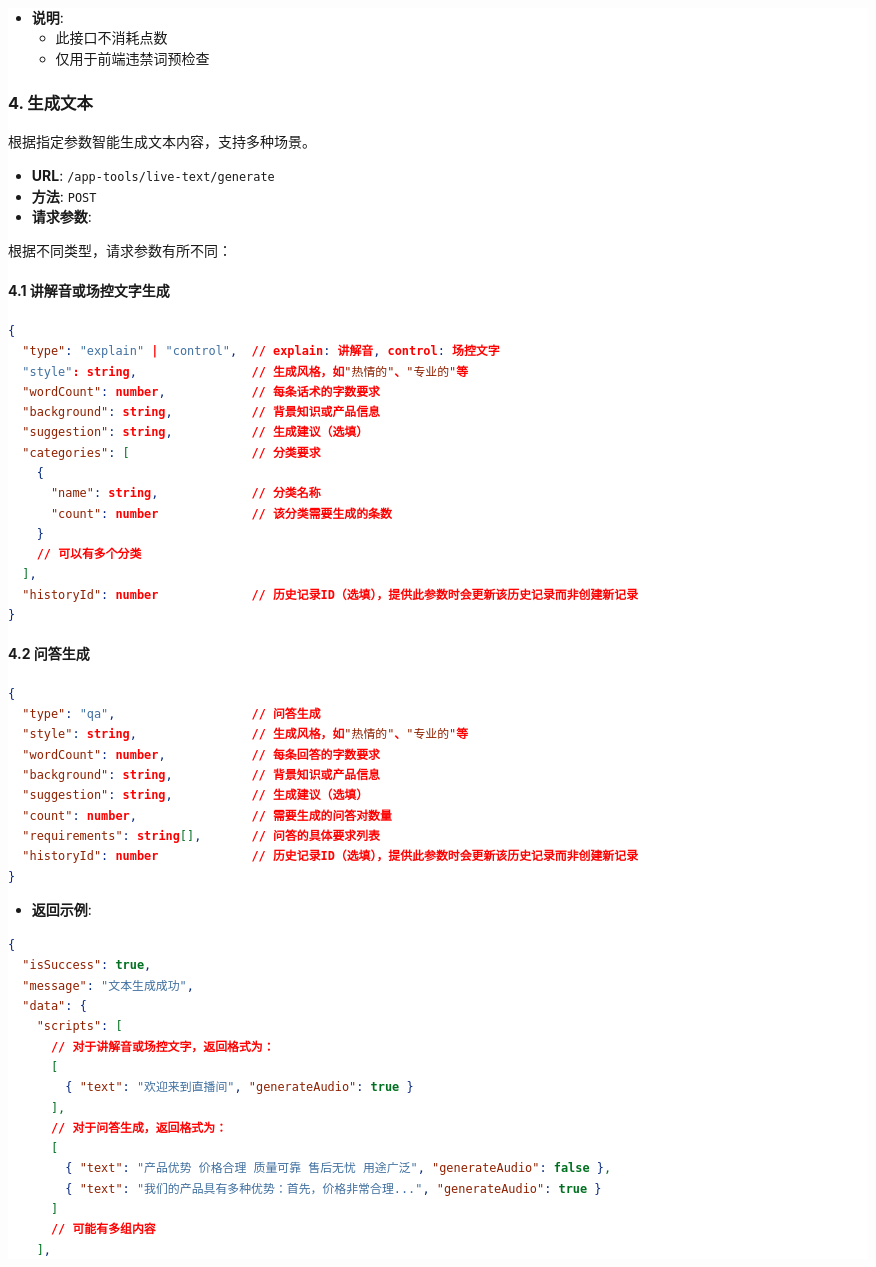 - **说明**:
  - 此接口不消耗点数
  - 仅用于前端违禁词预检查

### 4. 生成文本

根据指定参数智能生成文本内容，支持多种场景。

- **URL**: `/app-tools/live-text/generate`
- **方法**: `POST`
- **请求参数**:

根据不同类型，请求参数有所不同：

#### 4.1 讲解音或场控文字生成

```json
{
  "type": "explain" | "control",  // explain: 讲解音, control: 场控文字
  "style": string,                // 生成风格，如"热情的"、"专业的"等
  "wordCount": number,            // 每条话术的字数要求
  "background": string,           // 背景知识或产品信息
  "suggestion": string,           // 生成建议（选填）
  "categories": [                 // 分类要求
    {
      "name": string,             // 分类名称
      "count": number             // 该分类需要生成的条数
    }
    // 可以有多个分类
  ],
  "historyId": number             // 历史记录ID（选填），提供此参数时会更新该历史记录而非创建新记录
}
```

#### 4.2 问答生成

```json
{
  "type": "qa",                   // 问答生成
  "style": string,                // 生成风格，如"热情的"、"专业的"等
  "wordCount": number,            // 每条回答的字数要求
  "background": string,           // 背景知识或产品信息
  "suggestion": string,           // 生成建议（选填）
  "count": number,                // 需要生成的问答对数量
  "requirements": string[],       // 问答的具体要求列表
  "historyId": number             // 历史记录ID（选填），提供此参数时会更新该历史记录而非创建新记录
}
```

- **返回示例**:

```json
{
  "isSuccess": true,
  "message": "文本生成成功",
  "data": {
    "scripts": [
      // 对于讲解音或场控文字，返回格式为：
      [
        { "text": "欢迎来到直播间", "generateAudio": true }
      ],
      // 对于问答生成，返回格式为：
      [
        { "text": "产品优势 价格合理 质量可靠 售后无忧 用途广泛", "generateAudio": false },
        { "text": "我们的产品具有多种优势：首先，价格非常合理...", "generateAudio": true }
      ]
      // 可能有多组内容
    ],
```